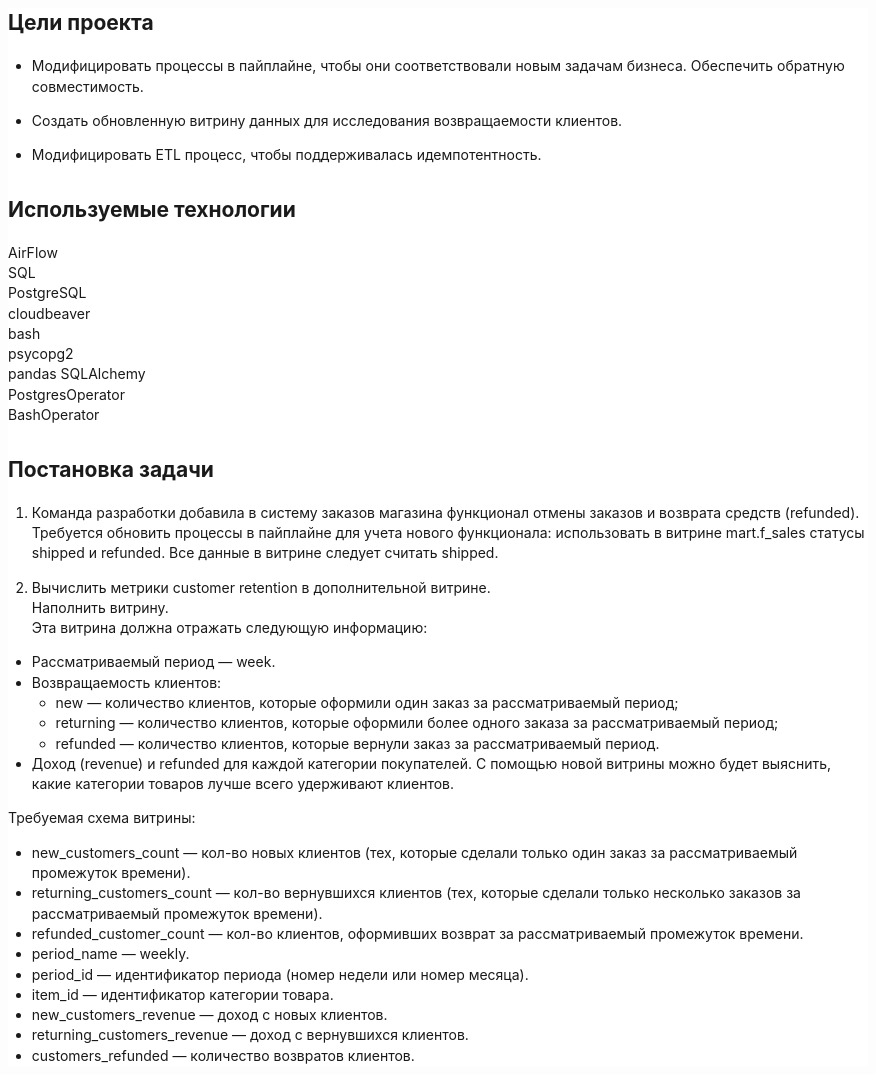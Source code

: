 ## **Цели проекта**  

- Модифицировать процессы в пайплайне, чтобы они соответствовали новым задачам бизнеса. Обеспечить обратную совместимость.

- Создать обновленную витрину данных для исследования возвращаемости клиентов.

- Модифицировать ETL процесс, чтобы поддерживалась идемпотентность.

## **Используемые технологии**
AirFlow      
SQL  
PostgreSQL  
cloudbeaver  
bash    
psycopg2    
pandas
SQLAlchemy  
PostgresOperator  
BashOperator  

## **Постановка задачи**
1. Команда разработки добавила в систему заказов магазина функционал отмены заказов и возврата средств (refunded). Требуется обновить процессы в пайплайне для учета нового функционала: использовать в витрине mart.f_sales статусы shipped и refunded. Все данные в витрине следует считать shipped.

2. Вычислить метрики customer retention в дополнительной витрине.  
Наполнить витрину.  
Эта витрина должна отражать следующую информацию:
* Рассматриваемый период — week.  
* Возвращаемость клиентов: 
    - new — количество клиентов, которые оформили один заказ за рассматриваемый период;
    - returning — количество клиентов, которые оформили более одного заказа за рассматриваемый период;
    - refunded — количество клиентов, которые вернули заказ за рассматриваемый период.
* Доход (revenue) и refunded для каждой категории покупателей.
С помощью новой витрины можно будет выяснить, какие категории товаров лучше всего удерживают клиентов.

Требуемая схема витрины:  
- new_customers_count — кол-во новых клиентов (тех, которые сделали только один 
заказ за рассматриваемый промежуток времени).
- returning_customers_count — кол-во вернувшихся клиентов (тех,
которые сделали только несколько заказов за рассматриваемый промежуток времени).
- refunded_customer_count — кол-во клиентов, оформивших возврат за 
рассматриваемый промежуток времени.
- period_name — weekly.
- period_id — идентификатор периода (номер недели или номер месяца).
- item_id — идентификатор категории товара.
- new_customers_revenue — доход с новых клиентов.
- returning_customers_revenue — доход с вернувшихся клиентов.
- customers_refunded — количество возвратов клиентов.   
